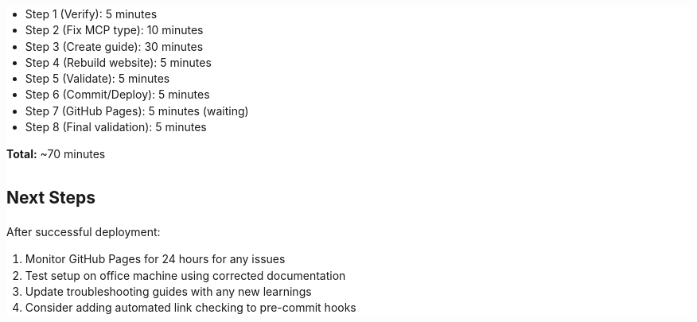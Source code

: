 - Step 1 (Verify): 5 minutes
- Step 2 (Fix MCP type): 10 minutes
- Step 3 (Create guide): 30 minutes
- Step 4 (Rebuild website): 5 minutes
- Step 5 (Validate): 5 minutes
- Step 6 (Commit/Deploy): 5 minutes
- Step 7 (GitHub Pages): 5 minutes (waiting)
- Step 8 (Final validation): 5 minutes

**Total:** ~70 minutes

## Next Steps

After successful deployment:
1. Monitor GitHub Pages for 24 hours for any issues
2. Test setup on office machine using corrected documentation
3. Update troubleshooting guides with any new learnings
4. Consider adding automated link checking to pre-commit hooks